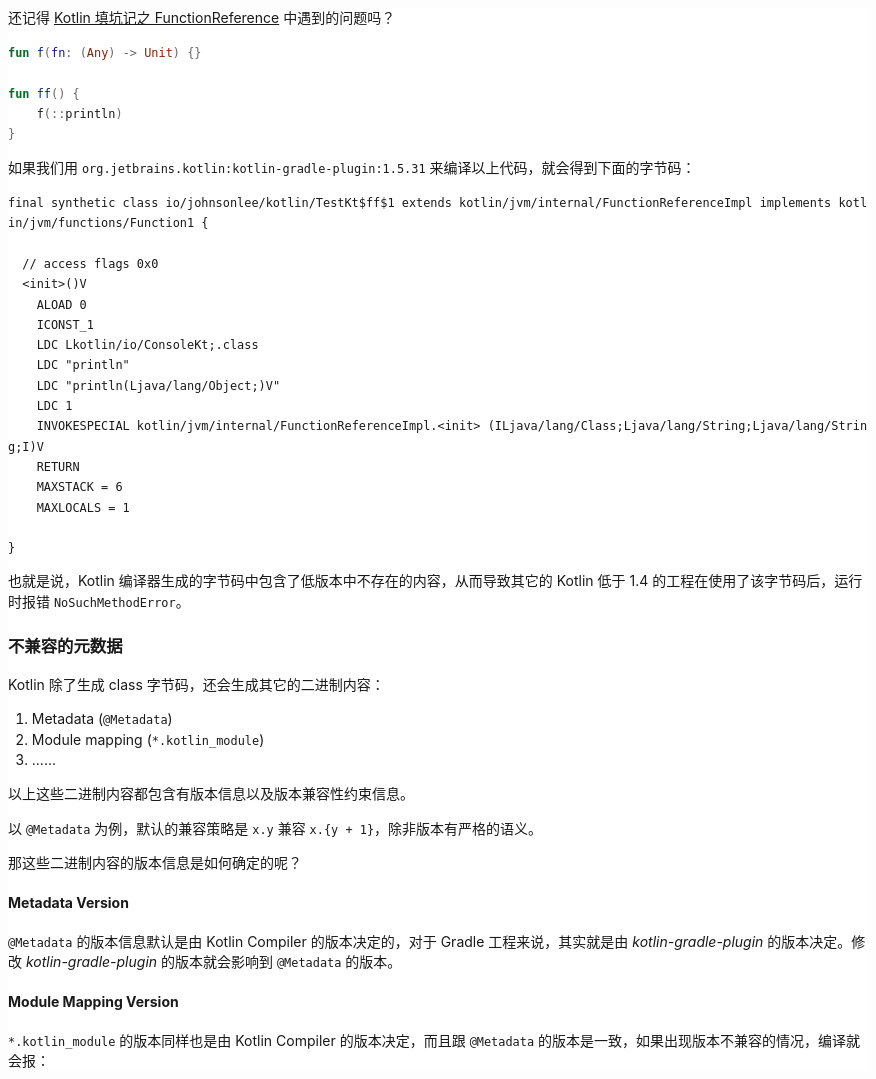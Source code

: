 还记得 [Kotlin 填坑记之 FunctionReference](/2022/12/03/do-you-really-know-kotlin-function/) 中遇到的问题吗？

```kotlin
fun f(fn: (Any) -> Unit) {}

fun ff() {
    f(::println)
}
```

如果我们用 `org.jetbrains.kotlin:kotlin-gradle-plugin:1.5.31` 来编译以上代码，就会得到下面的字节码：

```
final synthetic class io/johnsonlee/kotlin/TestKt$ff$1 extends kotlin/jvm/internal/FunctionReferenceImpl implements kotlin/jvm/functions/Function1 {

  // access flags 0x0
  <init>()V
    ALOAD 0
    ICONST_1
    LDC Lkotlin/io/ConsoleKt;.class
    LDC "println"
    LDC "println(Ljava/lang/Object;)V"
    LDC 1
    INVOKESPECIAL kotlin/jvm/internal/FunctionReferenceImpl.<init> (ILjava/lang/Class;Ljava/lang/String;Ljava/lang/String;I)V
    RETURN
    MAXSTACK = 6
    MAXLOCALS = 1

}
```

也就是说，Kotlin 编译器生成的字节码中包含了低版本中不存在的内容，从而导致其它的 Kotlin 低于 1.4 的工程在使用了该字节码后，运行时报错 `NoSuchMethodError`。

### 不兼容的元数据

Kotlin 除了生成 class 字节码，还会生成其它的二进制内容：

1. Metadata (`@Metadata`)
1. Module mapping (`*.kotlin_module`)
1. ......

以上这些二进制内容都包含有版本信息以及版本兼容性约束信息。

以 `@Metadata` 为例，默认的兼容策略是 `x.y` 兼容 `x.{y + 1}`，除非版本有严格的语义。

那这些二进制内容的版本信息是如何确定的呢？

#### Metadata Version

`@Metadata` 的版本信息默认是由 Kotlin Compiler 的版本决定的，对于 Gradle 工程来说，其实就是由 *kotlin-gradle-plugin* 的版本决定。修改 *kotlin-gradle-plugin* 的版本就会影响到 `@Metadata` 的版本。

#### Module Mapping Version

`*.kotlin_module` 的版本同样也是由 Kotlin Compiler 的版本决定，而且跟 `@Metadata` 的版本是一致，如果出现版本不兼容的情况，编译就会报：
